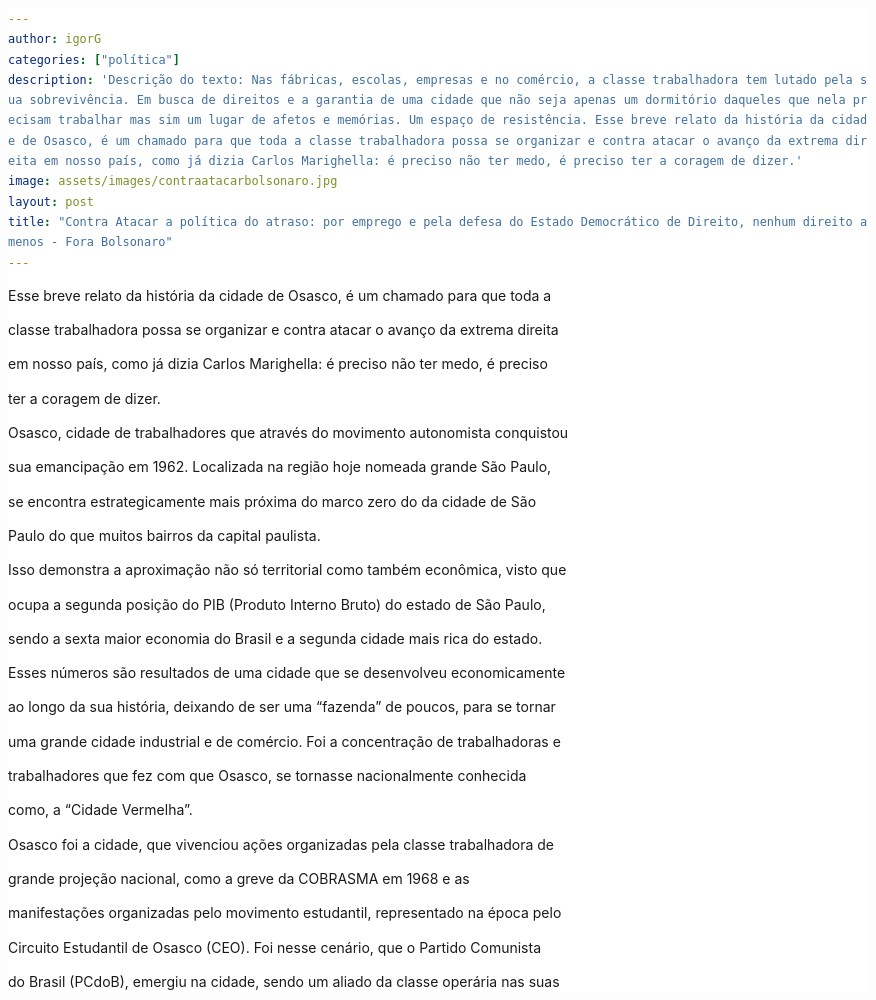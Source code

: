 ```yaml
---
author: igorG
categories: ["política"]
description: 'Descrição do texto: Nas fábricas, escolas, empresas e no comércio, a classe trabalhadora tem lutado pela sua sobrevivência. Em busca de direitos e a garantia de uma cidade que não seja apenas um dormitório daqueles que nela precisam trabalhar mas sim um lugar de afetos e memórias. Um espaço de resistência. Esse breve relato da história da cidade de Osasco, é um chamado para que toda a classe trabalhadora possa se organizar e contra atacar o avanço da extrema direita em nosso país, como já dizia Carlos Marighella: é preciso não ter medo, é preciso ter a coragem de dizer.'
image: assets/images/contraatacarbolsonaro.jpg
layout: post
title: "Contra Atacar a política do atraso: por emprego e pela defesa do Estado Democrático de Direito, nenhum direito a menos - Fora Bolsonaro"
---
```




Esse breve relato da história da cidade de Osasco, é um chamado para que toda a

classe trabalhadora possa se organizar e contra atacar o avanço da extrema direita

em nosso país, como já dizia Carlos Marighella: é preciso não ter medo, é preciso

ter a coragem de dizer.


Osasco, cidade de trabalhadores que através do movimento autonomista conquistou

sua emancipação em 1962. Localizada na região hoje nomeada grande São Paulo,

se encontra estrategicamente mais próxima do marco zero do da cidade de São

Paulo do que muitos bairros da capital paulista.


Isso demonstra a aproximação não só territorial como também econômica, visto que

ocupa a segunda posição do PIB (Produto Interno Bruto) do estado de São Paulo,

sendo a sexta maior economia do Brasil e a segunda cidade mais rica do estado.

Esses números são resultados de uma cidade que se desenvolveu economicamente

ao longo da sua história, deixando de ser uma “fazenda” de poucos, para se tornar

uma grande cidade industrial e de comércio. Foi a concentração de trabalhadoras e

trabalhadores que fez com que Osasco, se tornasse nacionalmente conhecida

como, a “Cidade Vermelha”.


Osasco foi a cidade, que vivenciou ações organizadas pela classe trabalhadora de

grande projeção nacional, como a greve da COBRASMA em 1968 e as

manifestações organizadas pelo movimento estudantil, representado na época pelo

Circuito Estudantil de Osasco (CEO). Foi nesse cenário, que o Partido Comunista

do Brasil (PCdoB), emergiu na cidade, sendo um aliado da classe operária nas suas
